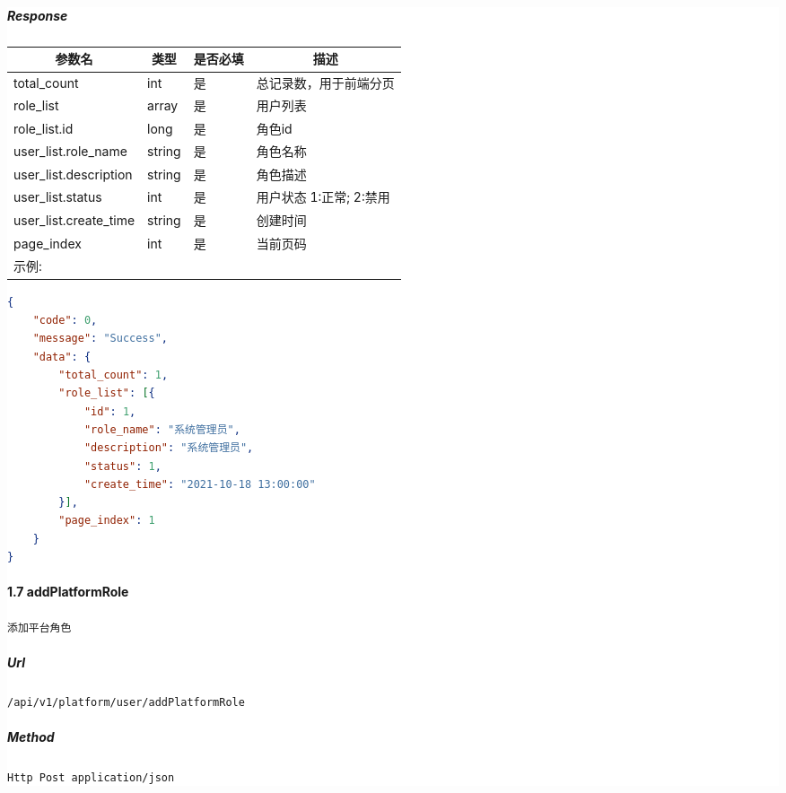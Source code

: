 ##### Response

| 参数名                | 类型   | 是否必填 | 描述                     |
| --------------------- | ------ | -------- | ------------------------ |
| total_count           | int    | 是       | 总记录数，用于前端分页   |
| role_list             | array  | 是       | 用户列表                 |
| role_list.id          | long   | 是       | 角色id                   |
| user_list.role_name   | string | 是       | 角色名称                 |
| user_list.description | string | 是       | 角色描述                 |
| user_list.status      | int    | 是       | 用户状态  1:正常; 2:禁用 |
| user_list.create_time | string | 是       | 创建时间                 |
| page_index            | int    | 是       | 当前页码                 |
| 示例:                 |        |          |                          |

```json
{
	"code": 0,
	"message": "Success",
	"data": {
		"total_count": 1,
		"role_list": [{
			"id": 1,
			"role_name": "系统管理员",
			"description": "系统管理员",
			"status": 1,
			"create_time": "2021-10-18 13:00:00"
		}],
		"page_index": 1
	}
}
```

#### 1.7 addPlatformRole

```
添加平台角色
```

##### Url

```
/api/v1/platform/user/addPlatformRole
```

##### Method

```
Http Post application/json
```
